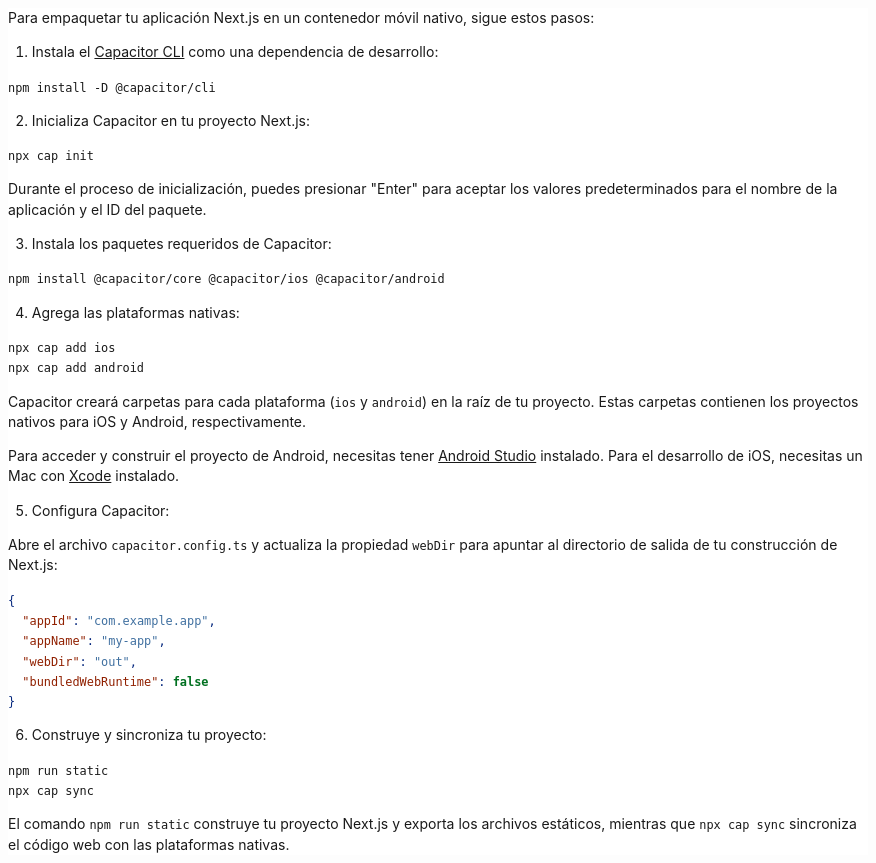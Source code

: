 Para empaquetar tu aplicación Next.js en un contenedor móvil nativo, sigue estos pasos:

1. Instala el [Capacitor CLI](https://capacitorjs.com/docs/cli/) como una dependencia de desarrollo:

```shell
npm install -D @capacitor/cli
```

2. Inicializa Capacitor en tu proyecto Next.js:

```shell
npx cap init
```

Durante el proceso de inicialización, puedes presionar "Enter" para aceptar los valores predeterminados para el nombre de la aplicación y el ID del paquete.

3. Instala los paquetes requeridos de Capacitor:

```shell
npm install @capacitor/core @capacitor/ios @capacitor/android
```

4. Agrega las plataformas nativas:

```shell
npx cap add ios
npx cap add android
```

Capacitor creará carpetas para cada plataforma (`ios` y `android`) en la raíz de tu proyecto. Estas carpetas contienen los proyectos nativos para iOS y Android, respectivamente.

Para acceder y construir el proyecto de Android, necesitas tener [Android Studio](https://developer.android.com/studio) instalado. Para el desarrollo de iOS, necesitas un Mac con [Xcode](https://developer.apple.com/xcode/) instalado.

5. Configura Capacitor:

Abre el archivo `capacitor.config.ts` y actualiza la propiedad `webDir` para apuntar al directorio de salida de tu construcción de Next.js:

```json
{
  "appId": "com.example.app",
  "appName": "my-app",
  "webDir": "out",
  "bundledWebRuntime": false
}
```

6. Construye y sincroniza tu proyecto:

```shell
npm run static
npx cap sync
```

El comando `npm run static` construye tu proyecto Next.js y exporta los archivos estáticos, mientras que `npx cap sync` sincroniza el código web con las plataformas nativas.
